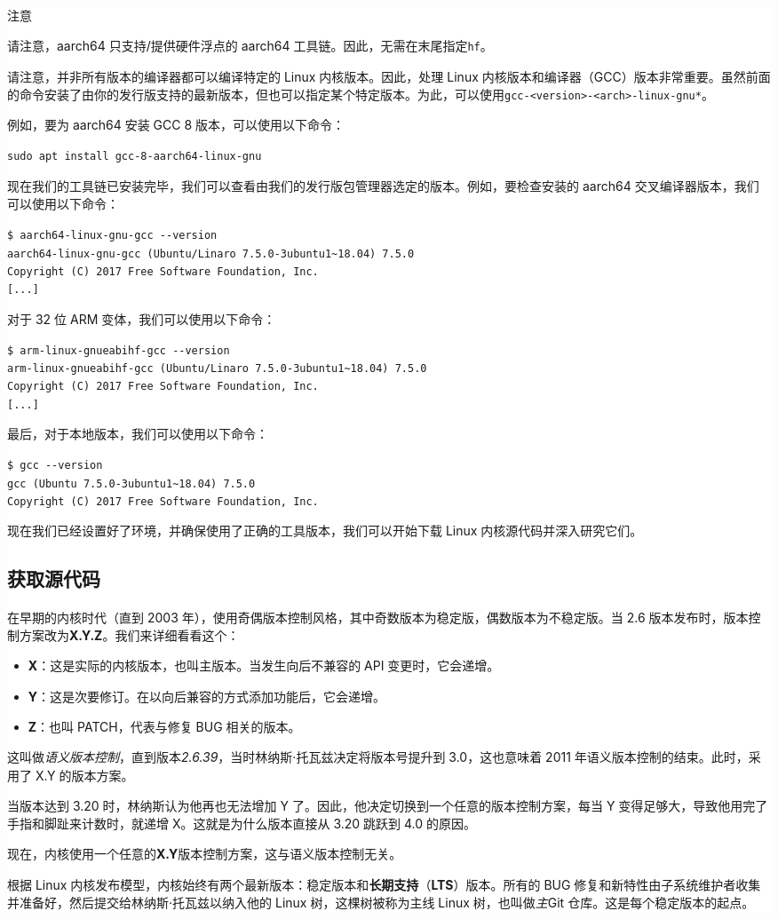 注意

请注意，aarch64 只支持/提供硬件浮点的 aarch64 工具链。因此，无需在末尾指定`hf`。

请注意，并非所有版本的编译器都可以编译特定的 Linux 内核版本。因此，处理 Linux 内核版本和编译器（GCC）版本非常重要。虽然前面的命令安装了由你的发行版支持的最新版本，但也可以指定某个特定版本。为此，可以使用`gcc-<version>-<arch>-linux-gnu*`。

例如，要为 aarch64 安装 GCC 8 版本，可以使用以下命令：

```
sudo apt install gcc-8-aarch64-linux-gnu
```

现在我们的工具链已安装完毕，我们可以查看由我们的发行版包管理器选定的版本。例如，要检查安装的 aarch64 交叉编译器版本，我们可以使用以下命令：

```
$ aarch64-linux-gnu-gcc --version
aarch64-linux-gnu-gcc (Ubuntu/Linaro 7.5.0-3ubuntu1~18.04) 7.5.0
Copyright (C) 2017 Free Software Foundation, Inc.
[...]
```

对于 32 位 ARM 变体，我们可以使用以下命令：

```
$ arm-linux-gnueabihf-gcc --version
arm-linux-gnueabihf-gcc (Ubuntu/Linaro 7.5.0-3ubuntu1~18.04) 7.5.0
Copyright (C) 2017 Free Software Foundation, Inc.
[...]
```

最后，对于本地版本，我们可以使用以下命令：

```
$ gcc --version
gcc (Ubuntu 7.5.0-3ubuntu1~18.04) 7.5.0
Copyright (C) 2017 Free Software Foundation, Inc.
```

现在我们已经设置好了环境，并确保使用了正确的工具版本，我们可以开始下载 Linux 内核源代码并深入研究它们。

## 获取源代码

在早期的内核时代（直到 2003 年），使用奇偶版本控制风格，其中奇数版本为稳定版，偶数版本为不稳定版。当 2.6 版本发布时，版本控制方案改为**X.Y.Z**。我们来详细看看这个：

+   **X**：这是实际的内核版本，也叫主版本。当发生向后不兼容的 API 变更时，它会递增。

+   **Y**：这是次要修订。在以向后兼容的方式添加功能后，它会递增。

+   **Z**：也叫 PATCH，代表与修复 BUG 相关的版本。

这叫做*语义版本控制*，直到版本*2.6.39*，当时林纳斯·托瓦兹决定将版本号提升到 3.0，这也意味着 2011 年语义版本控制的结束。此时，采用了 X.Y 的版本方案。

当版本达到 3.20 时，林纳斯认为他再也无法增加 Y 了。因此，他决定切换到一个任意的版本控制方案，每当 Y 变得足够大，导致他用完了手指和脚趾来计数时，就递增 X。这就是为什么版本直接从 3.20 跳跃到 4.0 的原因。

现在，内核使用一个任意的**X.Y**版本控制方案，这与语义版本控制无关。

根据 Linux 内核发布模型，内核始终有两个最新版本：稳定版本和**长期支持**（**LTS**）版本。所有的 BUG 修复和新特性由子系统维护者收集并准备好，然后提交给林纳斯·托瓦兹以纳入他的 Linux 树，这棵树被称为主线 Linux 树，也叫做*主*Git 仓库。这是每个稳定版本的起点。
